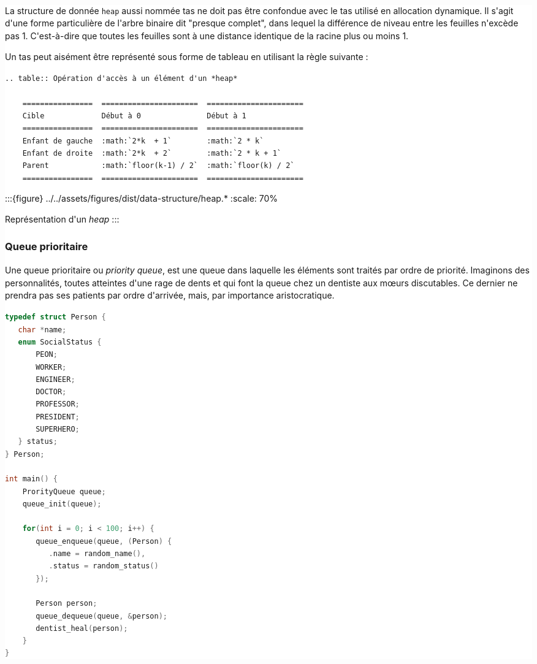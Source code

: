 La structure de donnée `heap` aussi nommée tas ne doit pas être confondue avec le tas utilisé en allocation dynamique. Il s'agit d'une forme particulière de l'arbre binaire dit "presque complet", dans lequel la différence de niveau entre les feuilles n'excède pas 1. C'est-à-dire que toutes les feuilles sont à une distance identique de la racine plus ou moins 1.

Un tas peut aisément être représenté sous forme de tableau en utilisant la règle suivante :

```{eval-rst}
.. table:: Opération d'accès à un élément d'un *heap*

    ================  ======================  ======================
    Cible             Début à 0               Début à 1
    ================  ======================  ======================
    Enfant de gauche  :math:`2*k  + 1`        :math:`2 * k`
    Enfant de droite  :math:`2*k  + 2`        :math:`2 * k + 1`
    Parent            :math:`floor(k-1) / 2`  :math:`floor(k) / 2`
    ================  ======================  ======================
```

:::{figure} ../../assets/figures/dist/data-structure/heap.*
:scale: 70%

Représentation d'un *heap*
:::

### Queue prioritaire

```{index} queue prioritaire
```

Une queue prioritaire ou *priority queue*, est une queue dans laquelle les éléments sont traités par ordre de priorité. Imaginons des personnalités, toutes atteintes d'une rage de dents et qui font la queue chez un dentiste aux mœurs discutables. Ce dernier ne prendra pas ses patients par ordre d'arrivée, mais, par importance aristocratique.

```c
typedef struct Person {
   char *name;
   enum SocialStatus {
       PEON;
       WORKER;
       ENGINEER;
       DOCTOR;
       PROFESSOR;
       PRESIDENT;
       SUPERHERO;
   } status;
} Person;

int main() {
    ProrityQueue queue;
    queue_init(queue);

    for(int i = 0; i < 100; i++) {
       queue_enqueue(queue, (Person) {
          .name = random_name(),
          .status = random_status()
       });

       Person person;
       queue_dequeue(queue, &person);
       dentist_heal(person);
    }
}
```
